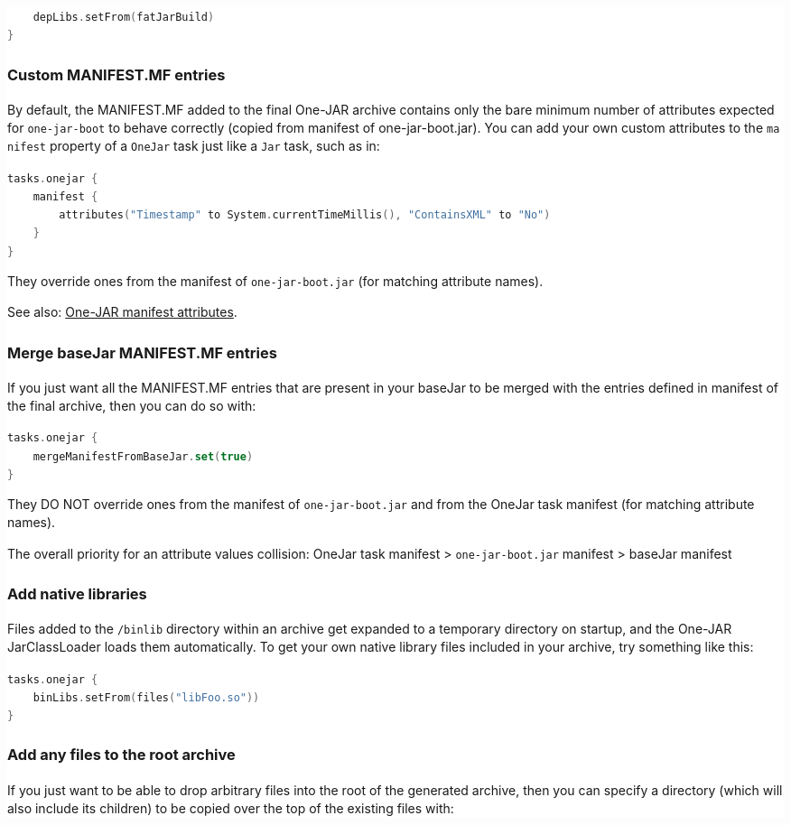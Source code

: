 ```kotlin
    depLibs.setFrom(fatJarBuild)
}
```

### Custom MANIFEST.MF entries
By default, the MANIFEST.MF added to the final One-JAR archive contains only the
bare minimum number of attributes expected for `one-jar-boot` to behave
correctly (copied from manifest of one-jar-boot.jar). 
You can add your own custom attributes to the `manifest` property of a `OneJar` task just like a `Jar` task, such as in:

```kotlin
tasks.onejar {
    manifest {
        attributes("Timestamp" to System.currentTimeMillis(), "ContainsXML" to "No")
    }
}
```

They override ones from the manifest of `one-jar-boot.jar` (for matching attribute names).

See also: [One-JAR manifest attributes](http://one-jar.sourceforge.net/index.php?page=details&file=manifest).

### <a name="mergeManifestFromBaseJar">Merge baseJar MANIFEST.MF entries</a>
If you just want all the MANIFEST.MF entries that are present in your
baseJar to be merged with the entries defined in manifest of the final archive, then you can do so with:

```kotlin
tasks.onejar {
    mergeManifestFromBaseJar.set(true)
}
```

They DO NOT override ones from the manifest of `one-jar-boot.jar` and from the OneJar task manifest (for matching attribute names).

The overall priority for an attribute values collision:
OneJar task manifest > `one-jar-boot.jar` manifest > baseJar manifest

### Add native libraries
Files added to the `/binlib` directory within an archive get expanded to a
temporary directory on startup, and the One-JAR JarClassLoader loads them
automatically. To get your own native library files included in your archive,
try something like this:

```kotlin
tasks.onejar {
    binLibs.setFrom(files("libFoo.so"))
}
```

### Add any files to the root archive
If you just want to be able to drop arbitrary files into the root of the
generated archive, then you can specify a directory (which will also include its
children) to be copied over the top of the existing files with:
